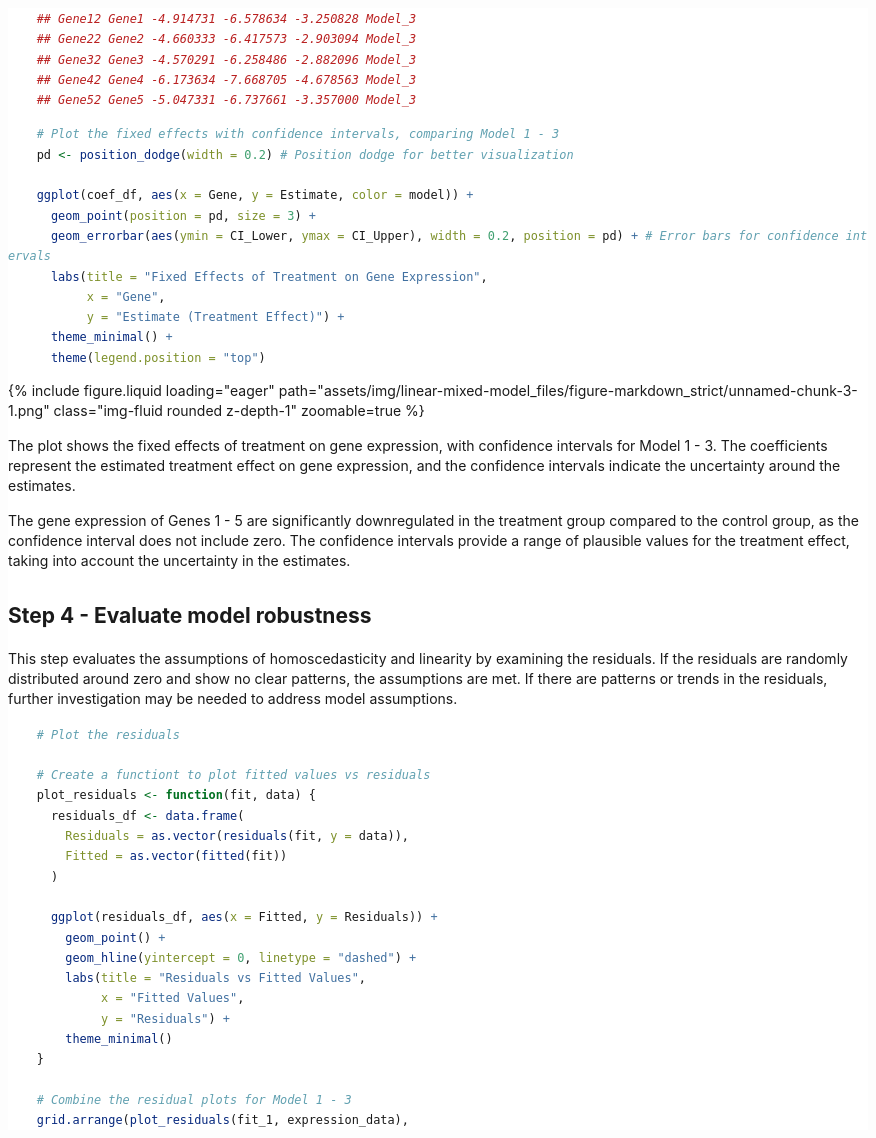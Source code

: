 ```r
    ## Gene12 Gene1 -4.914731 -6.578634 -3.250828 Model_3
    ## Gene22 Gene2 -4.660333 -6.417573 -2.903094 Model_3
    ## Gene32 Gene3 -4.570291 -6.258486 -2.882096 Model_3
    ## Gene42 Gene4 -6.173634 -7.668705 -4.678563 Model_3
    ## Gene52 Gene5 -5.047331 -6.737661 -3.357000 Model_3
```
```r
    # Plot the fixed effects with confidence intervals, comparing Model 1 - 3 
    pd <- position_dodge(width = 0.2) # Position dodge for better visualization 

    ggplot(coef_df, aes(x = Gene, y = Estimate, color = model)) +
      geom_point(position = pd, size = 3) +
      geom_errorbar(aes(ymin = CI_Lower, ymax = CI_Upper), width = 0.2, position = pd) + # Error bars for confidence intervals 
      labs(title = "Fixed Effects of Treatment on Gene Expression",
           x = "Gene",
           y = "Estimate (Treatment Effect)") +
      theme_minimal() +
      theme(legend.position = "top") 
```
<div class="col-sm mt-3 mt-md-0">
        {% include figure.liquid loading="eager" path="assets/img/linear-mixed-model_files/figure-markdown_strict/unnamed-chunk-3-1.png" class="img-fluid rounded z-depth-1" zoomable=true %}
</div>

The plot shows the fixed effects of treatment on gene expression, with
confidence intervals for Model 1 - 3. The coefficients represent the
estimated treatment effect on gene expression, and the confidence
intervals indicate the uncertainty around the estimates.

The gene expression of Genes 1 - 5 are significantly downregulated in
the treatment group compared to the control group, as the confidence
interval does not include zero. The confidence intervals provide a range
of plausible values for the treatment effect, taking into account the
uncertainty in the estimates.

## Step 4 - Evaluate model robustness

This step evaluates the assumptions of homoscedasticity and linearity by
examining the residuals. If the residuals are randomly distributed
around zero and show no clear patterns, the assumptions are met. If
there are patterns or trends in the residuals, further investigation may
be needed to address model assumptions.
```r
    # Plot the residuals

    # Create a functiont to plot fitted values vs residuals 
    plot_residuals <- function(fit, data) {
      residuals_df <- data.frame(
        Residuals = as.vector(residuals(fit, y = data)), 
        Fitted = as.vector(fitted(fit))
      ) 
      
      ggplot(residuals_df, aes(x = Fitted, y = Residuals)) +
        geom_point() +
        geom_hline(yintercept = 0, linetype = "dashed") +
        labs(title = "Residuals vs Fitted Values",
             x = "Fitted Values",
             y = "Residuals") +
        theme_minimal()
    }

    # Combine the residual plots for Model 1 - 3
    grid.arrange(plot_residuals(fit_1, expression_data), 
```